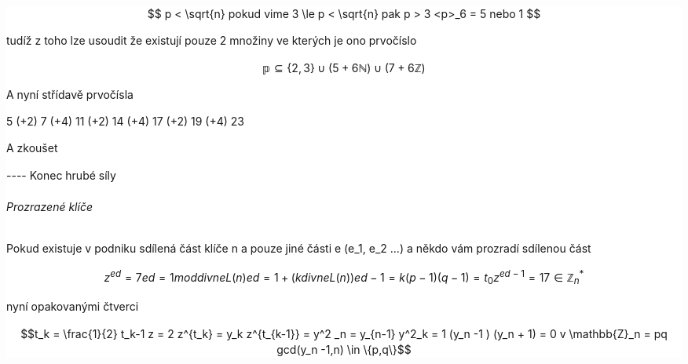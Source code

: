 ```math

p < \sqrt{n}

pokud vime

3 \le p < \sqrt{n}

pak

p > 3

<p>_6 = 5 nebo 1

```

tudíž z toho lze usoudit že existují pouze 2 množiny ve kterých je ono prvočíslo
```math
\mathbb{p} \subseteq \{2,3\} \cup (5+6 \mathbb{N}) \cup (7 + 6 \mathbb{Z})
```
A nyní střídavě prvočísla

5 (+2) 7 (+4) 11 (+2) 14 (+4) 17 (+2) 19 (+4) 23

A zkoušet

---- Konec hrubé síly

###### Prozrazené klíče

Pokud existuje v podniku sdílená část klíče n a pouze jiné části e (e_1, e_2 ...) a někdo vám prozradí sdílenou část

```math
z^{ed} = 7


ed = 1 mod divne L(n)

ed = 1 + (k divne L(n))

ed - 1 = k (p-1) (q - 1) = t_0


z^{ed - 1} = 1

7 \in \mathbb{Z}^*_n
```

nyní opakovanými čtverci 
```math
t_k = \frac{1}{2} t_k-1 


z = 2

z^{t_k} = y_k

z^{t_{k-1}} = y^2 _n = y_{n-1} 

y^2_k = 1

(y_n -1 ) (y_n + 1) = 0 v \mathbb{Z}_n = pq


gcd(y_n -1,n) \in \{p,q\}
```
